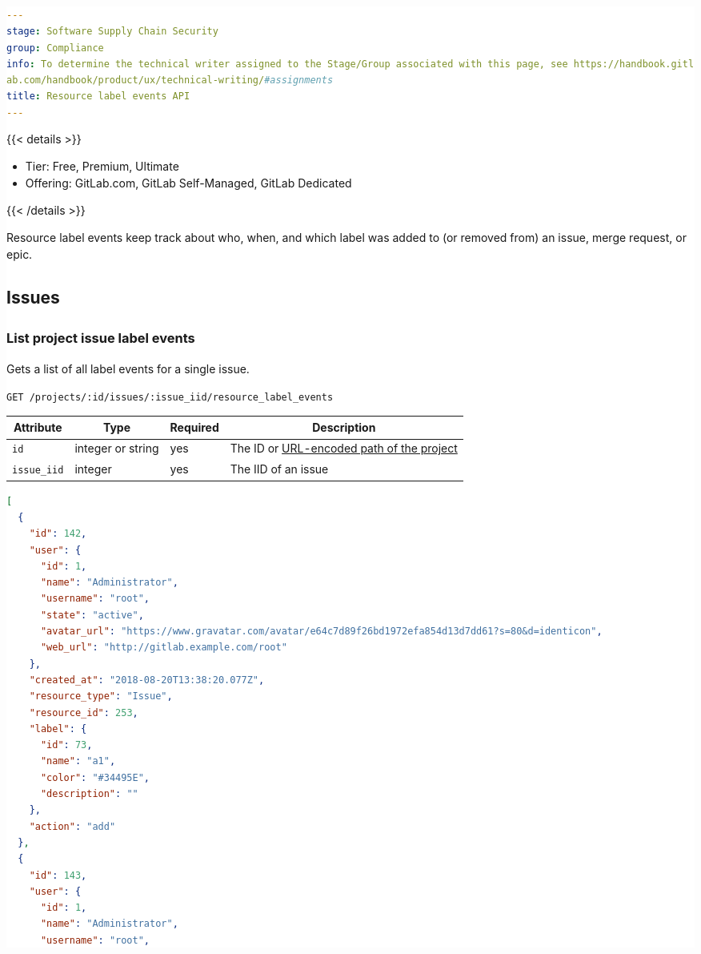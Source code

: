 ```yaml
---
stage: Software Supply Chain Security
group: Compliance
info: To determine the technical writer assigned to the Stage/Group associated with this page, see https://handbook.gitlab.com/handbook/product/ux/technical-writing/#assignments
title: Resource label events API
---
```


{{< details >}}

- Tier: Free, Premium, Ultimate
- Offering: GitLab.com, GitLab Self-Managed, GitLab Dedicated

{{< /details >}}

Resource label events keep track about who, when, and which label was added to (or removed from)
an issue, merge request, or epic.

## Issues

### List project issue label events

Gets a list of all label events for a single issue.

```plaintext
GET /projects/:id/issues/:issue_iid/resource_label_events
```

| Attribute           | Type             | Required   | Description  |
| ------------------- | ---------------- | ---------- | ------------ |
| `id`                | integer or string   | yes        | The ID or [URL-encoded path of the project](rest/_index.md#namespaced-paths) |
| `issue_iid`         | integer          | yes        | The IID of an issue |

```json
[
  {
    "id": 142,
    "user": {
      "id": 1,
      "name": "Administrator",
      "username": "root",
      "state": "active",
      "avatar_url": "https://www.gravatar.com/avatar/e64c7d89f26bd1972efa854d13d7dd61?s=80&d=identicon",
      "web_url": "http://gitlab.example.com/root"
    },
    "created_at": "2018-08-20T13:38:20.077Z",
    "resource_type": "Issue",
    "resource_id": 253,
    "label": {
      "id": 73,
      "name": "a1",
      "color": "#34495E",
      "description": ""
    },
    "action": "add"
  },
  {
    "id": 143,
    "user": {
      "id": 1,
      "name": "Administrator",
      "username": "root",
```